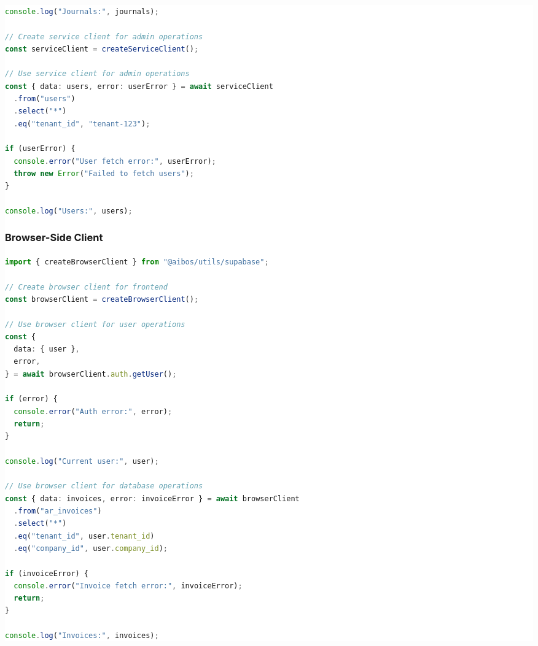 ```typescript
console.log("Journals:", journals);

// Create service client for admin operations
const serviceClient = createServiceClient();

// Use service client for admin operations
const { data: users, error: userError } = await serviceClient
  .from("users")
  .select("*")
  .eq("tenant_id", "tenant-123");

if (userError) {
  console.error("User fetch error:", userError);
  throw new Error("Failed to fetch users");
}

console.log("Users:", users);
```

### Browser-Side Client

```typescript
import { createBrowserClient } from "@aibos/utils/supabase";

// Create browser client for frontend
const browserClient = createBrowserClient();

// Use browser client for user operations
const {
  data: { user },
  error,
} = await browserClient.auth.getUser();

if (error) {
  console.error("Auth error:", error);
  return;
}

console.log("Current user:", user);

// Use browser client for database operations
const { data: invoices, error: invoiceError } = await browserClient
  .from("ar_invoices")
  .select("*")
  .eq("tenant_id", user.tenant_id)
  .eq("company_id", user.company_id);

if (invoiceError) {
  console.error("Invoice fetch error:", invoiceError);
  return;
}

console.log("Invoices:", invoices);
```
